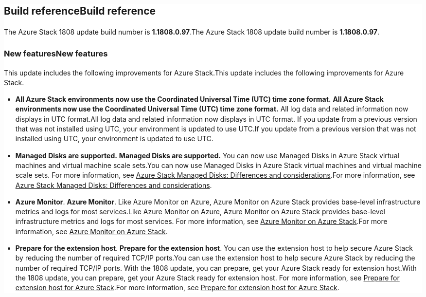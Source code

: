 ## <a name="build-reference"></a><span data-ttu-id="a2e0a-111">Build reference</span><span class="sxs-lookup"><span data-stu-id="a2e0a-111">Build reference</span></span>

<span data-ttu-id="a2e0a-112">The Azure Stack 1808 update build number is **1.1808.0.97**.</span><span class="sxs-lookup"><span data-stu-id="a2e0a-112">The Azure Stack 1808 update build number is **1.1808.0.97**.</span></span>  

### <a name="new-features"></a><span data-ttu-id="a2e0a-113">New features</span><span class="sxs-lookup"><span data-stu-id="a2e0a-113">New features</span></span>

<span data-ttu-id="a2e0a-114">This update includes the following improvements for Azure Stack.</span><span class="sxs-lookup"><span data-stu-id="a2e0a-114">This update includes the following improvements for Azure Stack.</span></span>

- <span data-ttu-id="a2e0a-115">  **All Azure Stack environments now use the Coordinated Universal Time (UTC) time zone format.**</span><span class="sxs-lookup"><span data-stu-id="a2e0a-115">  **All Azure Stack environments now use the Coordinated Universal Time (UTC) time zone format.**</span></span>  <span data-ttu-id="a2e0a-116">All log data and related information now displays in UTC format.</span><span class="sxs-lookup"><span data-stu-id="a2e0a-116">All log data and related information now displays in UTC format.</span></span> <span data-ttu-id="a2e0a-117">If you update from a previous version that was not installed using UTC, your environment is updated to use UTC.</span><span class="sxs-lookup"><span data-stu-id="a2e0a-117">If you update from a previous version that was not installed using UTC, your environment is updated to use UTC.</span></span> 

- <span data-ttu-id="a2e0a-118"> **Managed Disks are supported.**</span><span class="sxs-lookup"><span data-stu-id="a2e0a-118"> **Managed Disks are supported.**</span></span> <span data-ttu-id="a2e0a-119">You can now use Managed Disks in Azure Stack virtual machines and virtual machine scale sets.</span><span class="sxs-lookup"><span data-stu-id="a2e0a-119">You can now use Managed Disks in Azure Stack virtual machines and virtual machine scale sets.</span></span> <span data-ttu-id="a2e0a-120">For more information, see [Azure Stack Managed Disks: Differences and considerations](/azure/azure-stack/user/azure-stack-managed-disk-considerations).</span><span class="sxs-lookup"><span data-stu-id="a2e0a-120">For more information, see [Azure Stack Managed Disks: Differences and considerations](/azure/azure-stack/user/azure-stack-managed-disk-considerations).</span></span>

- <span data-ttu-id="a2e0a-121">  **Azure Monitor**.</span><span class="sxs-lookup"><span data-stu-id="a2e0a-121">  **Azure Monitor**.</span></span> <span data-ttu-id="a2e0a-122">Like Azure Monitor on Azure, Azure Monitor on Azure Stack provides base-level infrastructure metrics and logs for most services.</span><span class="sxs-lookup"><span data-stu-id="a2e0a-122">Like Azure Monitor on Azure, Azure Monitor on Azure Stack provides base-level infrastructure metrics and logs for most services.</span></span> <span data-ttu-id="a2e0a-123">For more information, see [Azure Monitor on Azure Stack](/azure/azure-stack/user/azure-stack-metrics-azure-data).</span><span class="sxs-lookup"><span data-stu-id="a2e0a-123">For more information, see [Azure Monitor on Azure Stack](/azure/azure-stack/user/azure-stack-metrics-azure-data).</span></span>

- <span data-ttu-id="a2e0a-124">  **Prepare for the extension host**.</span><span class="sxs-lookup"><span data-stu-id="a2e0a-124">  **Prepare for the extension host**.</span></span> <span data-ttu-id="a2e0a-125">You can use the extension host to help secure Azure Stack by reducing the number of required TCP/IP ports.</span><span class="sxs-lookup"><span data-stu-id="a2e0a-125">You can use the extension host to help secure Azure Stack by reducing the number of required TCP/IP ports.</span></span> <span data-ttu-id="a2e0a-126">With the 1808 update, you can prepare, get your Azure Stack ready for extension host.</span><span class="sxs-lookup"><span data-stu-id="a2e0a-126">With the 1808 update, you can prepare, get your Azure Stack ready for extension host.</span></span> <span data-ttu-id="a2e0a-127">For more information, see [Prepare for extension host for Azure Stack](/azure/azure-stack/azure-stack-extension-host-prepare).</span><span class="sxs-lookup"><span data-stu-id="a2e0a-127">For more information, see [Prepare for extension host for Azure Stack](/azure/azure-stack/azure-stack-extension-host-prepare).</span></span>
